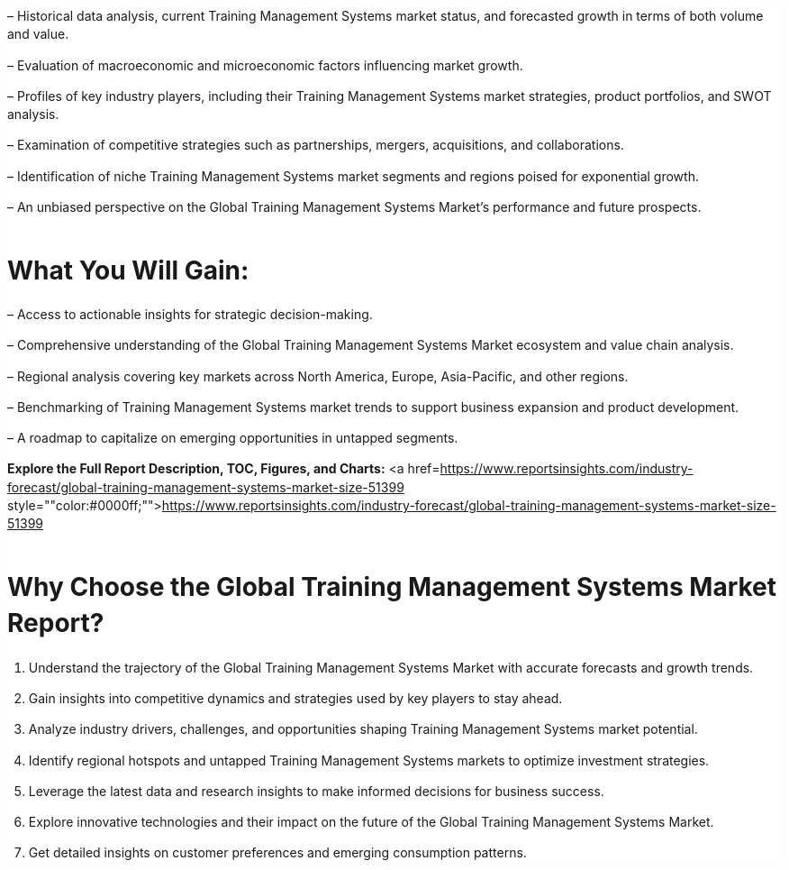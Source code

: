 – Historical data analysis, current Training Management Systems market status, and forecasted growth in terms of both volume and value.

– Evaluation of macroeconomic and microeconomic factors influencing market growth.

– Profiles of key industry players, including their Training Management Systems market strategies, product portfolios, and SWOT analysis.

– Examination of competitive strategies such as partnerships, mergers, acquisitions, and collaborations.

– Identification of niche Training Management Systems market segments and regions poised for exponential growth.

– An unbiased perspective on the Global Training Management Systems Market’s performance and future prospects.

# <strong>What You Will Gain:</strong>

– Access to actionable insights for strategic decision-making.

– Comprehensive understanding of the Global Training Management Systems Market ecosystem and value chain analysis.

– Regional analysis covering key markets across North America, Europe, Asia-Pacific, and other regions.

– Benchmarking of Training Management Systems market trends to support business expansion and product development.

– A roadmap to capitalize on emerging opportunities in untapped segments.

<strong>Explore the Full Report Description, TOC, Figures, and Charts:</strong>
<a href=https://www.reportsinsights.com/industry-forecast/global-training-management-systems-market-size-51399 style=""color:#0000ff;"">https://www.reportsinsights.com/industry-forecast/global-training-management-systems-market-size-51399</a>

# <strong>Why Choose the Global Training Management Systems Market Report?</strong>

1. Understand the trajectory of the Global Training Management Systems Market with accurate forecasts and growth trends.

2. Gain insights into competitive dynamics and strategies used by key players to stay ahead.

3. Analyze industry drivers, challenges, and opportunities shaping Training Management Systems market potential.

4. Identify regional hotspots and untapped Training Management Systems markets to optimize investment strategies.

5. Leverage the latest data and research insights to make informed decisions for business success.

6. Explore innovative technologies and their impact on the future of the Global Training Management Systems Market.

7. Get detailed insights on customer preferences and emerging consumption patterns.
